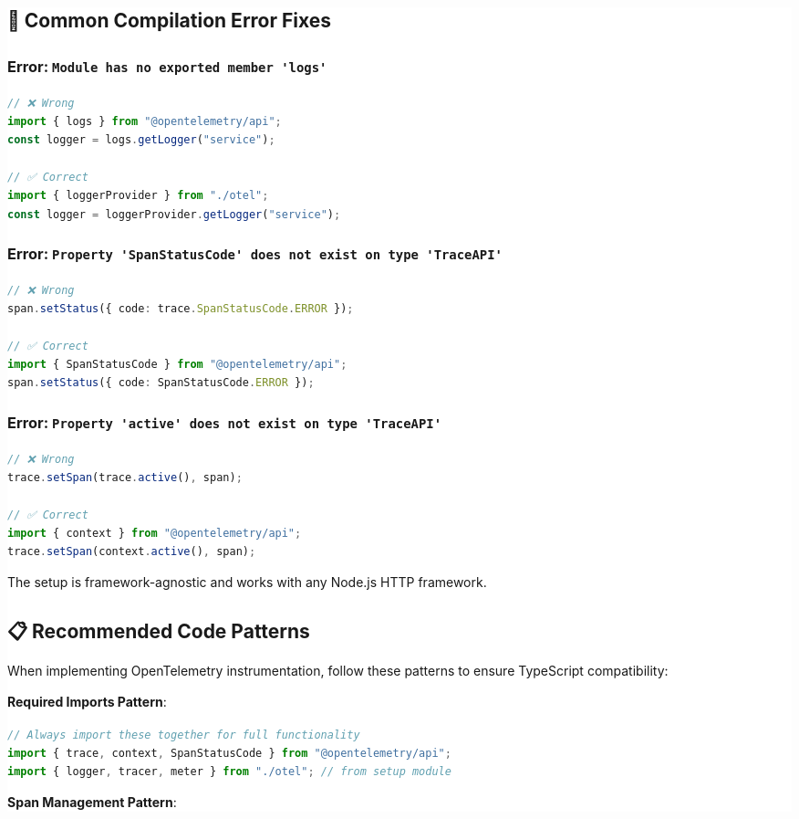 ## 🔧 Common Compilation Error Fixes

### Error: `Module has no exported member 'logs'`

```typescript
// ❌ Wrong
import { logs } from "@opentelemetry/api";
const logger = logs.getLogger("service");

// ✅ Correct
import { loggerProvider } from "./otel";
const logger = loggerProvider.getLogger("service");
```

### Error: `Property 'SpanStatusCode' does not exist on type 'TraceAPI'`

```typescript
// ❌ Wrong
span.setStatus({ code: trace.SpanStatusCode.ERROR });

// ✅ Correct
import { SpanStatusCode } from "@opentelemetry/api";
span.setStatus({ code: SpanStatusCode.ERROR });
```

### Error: `Property 'active' does not exist on type 'TraceAPI'`

```typescript
// ❌ Wrong
trace.setSpan(trace.active(), span);

// ✅ Correct
import { context } from "@opentelemetry/api";
trace.setSpan(context.active(), span);
```

The setup is framework-agnostic and works with any Node.js HTTP framework.

## 📋 Recommended Code Patterns

When implementing OpenTelemetry instrumentation, follow these patterns to ensure TypeScript compatibility:

**Required Imports Pattern**:

```typescript
// Always import these together for full functionality
import { trace, context, SpanStatusCode } from "@opentelemetry/api";
import { logger, tracer, meter } from "./otel"; // from setup module
```

**Span Management Pattern**:
